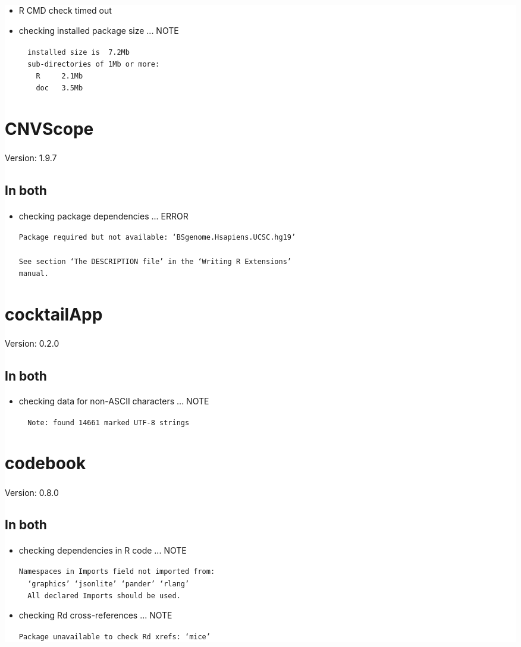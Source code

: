 *   R CMD check timed out
    

*   checking installed package size ... NOTE
    ```
      installed size is  7.2Mb
      sub-directories of 1Mb or more:
        R     2.1Mb
        doc   3.5Mb
    ```

# CNVScope

Version: 1.9.7

## In both

*   checking package dependencies ... ERROR
    ```
    Package required but not available: ‘BSgenome.Hsapiens.UCSC.hg19’
    
    See section ‘The DESCRIPTION file’ in the ‘Writing R Extensions’
    manual.
    ```

# cocktailApp

Version: 0.2.0

## In both

*   checking data for non-ASCII characters ... NOTE
    ```
      Note: found 14661 marked UTF-8 strings
    ```

# codebook

Version: 0.8.0

## In both

*   checking dependencies in R code ... NOTE
    ```
    Namespaces in Imports field not imported from:
      ‘graphics’ ‘jsonlite’ ‘pander’ ‘rlang’
      All declared Imports should be used.
    ```

*   checking Rd cross-references ... NOTE
    ```
    Package unavailable to check Rd xrefs: ‘mice’
    ```
